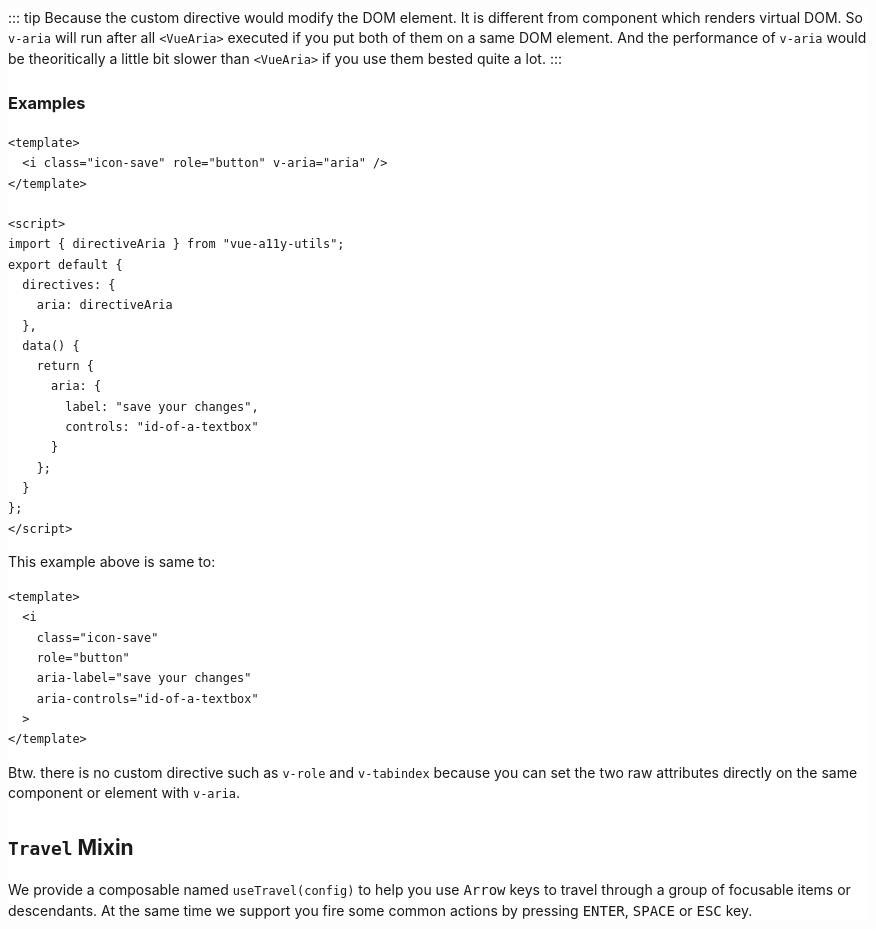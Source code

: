 ::: tip
Because the custom directive would modify the DOM element. It is different from component which renders virtual DOM. So `v-aria` will run after all `<VueAria>` executed if you put both of them on a same DOM element. And the performance of `v-aria` would be theoritically a little bit slower than `<VueAria>` if you use them bested quite a lot.
:::

### Examples

```vue{2,6,8-10}
<template>
  <i class="icon-save" role="button" v-aria="aria" />
</template>

<script>
import { directiveAria } from "vue-a11y-utils";
export default {
  directives: {
    aria: directiveAria
  },
  data() {
    return {
      aria: {
        label: "save your changes",
        controls: "id-of-a-textbox"
      }
    };
  }
};
</script>
```

This example above is same to:

```vue
<template>
  <i
    class="icon-save"
    role="button"
    aria-label="save your changes"
    aria-controls="id-of-a-textbox"
  >
</template>
```

Btw. there is no custom directive such as `v-role` and `v-tabindex` because you can set the two raw attributes directly on the same component or element with `v-aria`.

## `Travel` Mixin

We provide a composable named `useTravel(config)` to help you use <kbd>Arrow</kbd> keys to travel through a group of focusable items or descendants. At the same time we support you fire some common actions by pressing <kbd>ENTER</kbd>, <kbd>SPACE</kbd> or <kbd>ESC</kbd> key.
